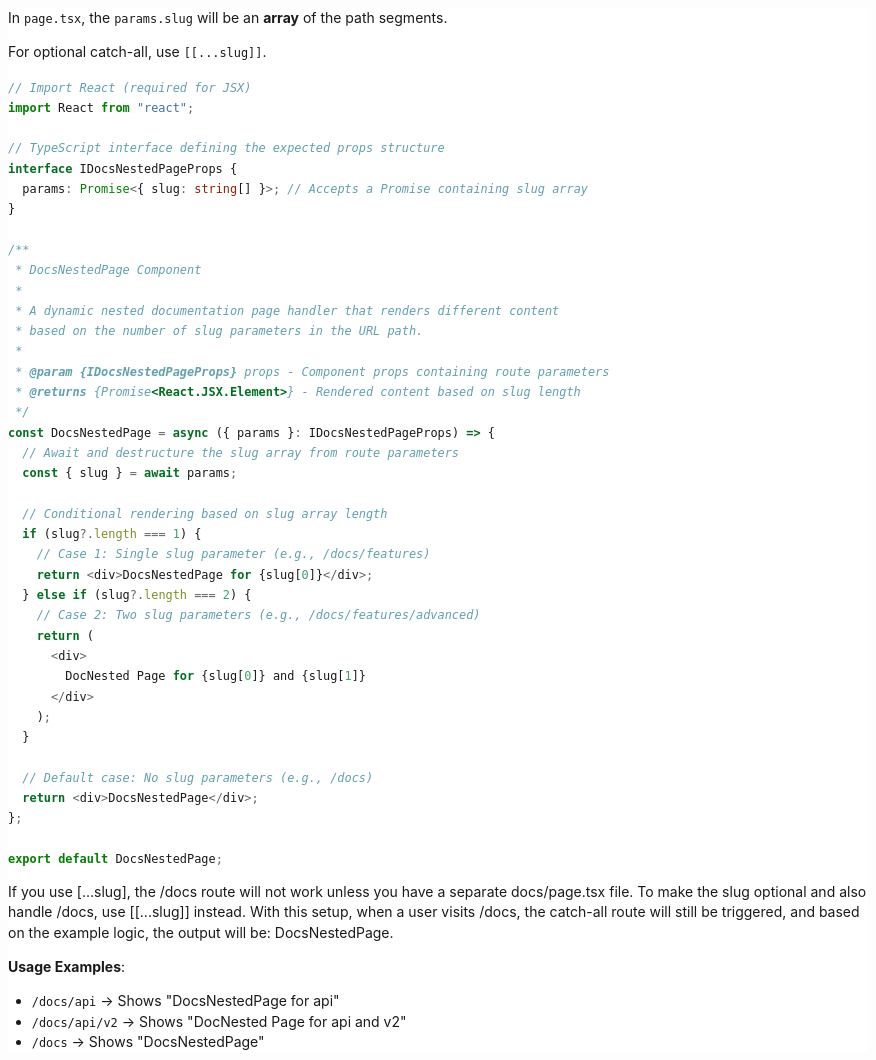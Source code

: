 In `page.tsx`, the `params.slug` will be an **array** of the path segments.

For optional catch-all, use `[[...slug]]`.

```typescript
// Import React (required for JSX)
import React from "react";

// TypeScript interface defining the expected props structure
interface IDocsNestedPageProps {
  params: Promise<{ slug: string[] }>; // Accepts a Promise containing slug array
}

/**
 * DocsNestedPage Component
 * 
 * A dynamic nested documentation page handler that renders different content
 * based on the number of slug parameters in the URL path.
 * 
 * @param {IDocsNestedPageProps} props - Component props containing route parameters
 * @returns {Promise<React.JSX.Element>} - Rendered content based on slug length
 */
const DocsNestedPage = async ({ params }: IDocsNestedPageProps) => {
  // Await and destructure the slug array from route parameters
  const { slug } = await params;

  // Conditional rendering based on slug array length
  if (slug?.length === 1) {
    // Case 1: Single slug parameter (e.g., /docs/features)
    return <div>DocsNestedPage for {slug[0]}</div>;
  } else if (slug?.length === 2) {
    // Case 2: Two slug parameters (e.g., /docs/features/advanced)
    return (
      <div>
        DocNested Page for {slug[0]} and {slug[1]}
      </div>
    );
  }

  // Default case: No slug parameters (e.g., /docs)
  return <div>DocsNestedPage</div>;
};

export default DocsNestedPage;
```

If you use [...slug], the /docs route will not work unless you have a separate docs/page.tsx file. To make the slug optional and also handle /docs, use [[...slug]] instead. With this setup, when a user visits /docs, the catch-all route will still be triggered, and based on the example logic, the output will be: DocsNestedPage.

**Usage Examples**:
   - `/docs/api` → Shows "DocsNestedPage for api"
   - `/docs/api/v2` → Shows "DocNested Page for api and v2"
   - `/docs` → Shows "DocsNestedPage"
